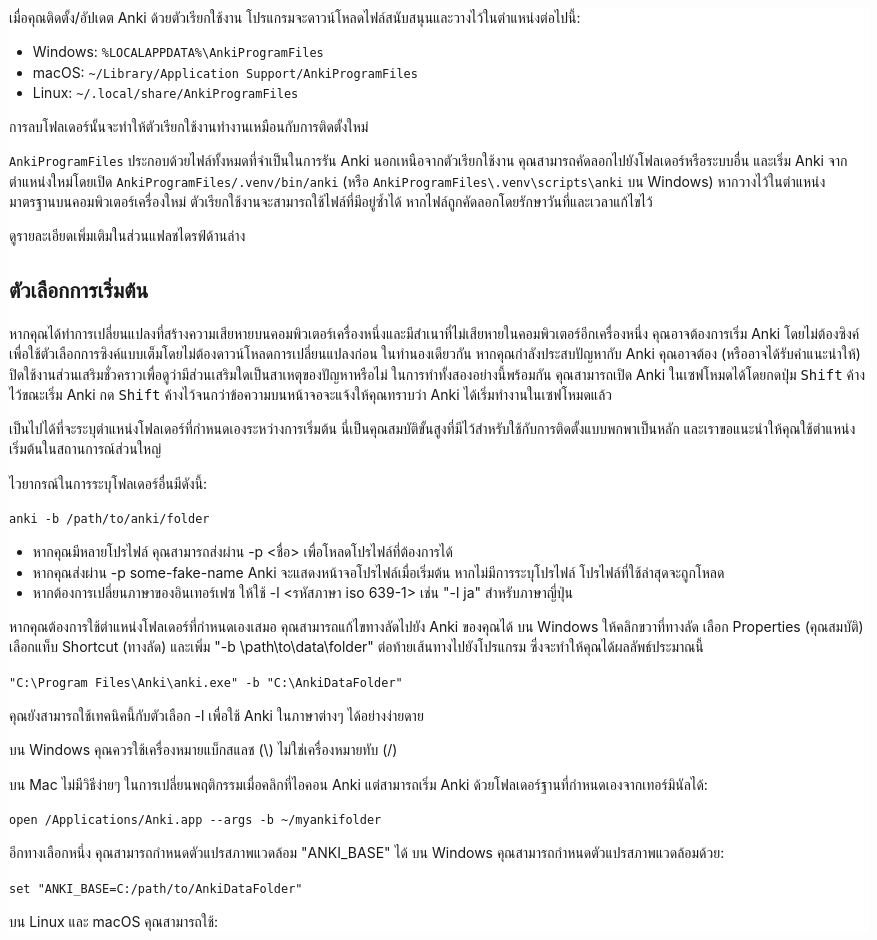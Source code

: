 เมื่อคุณติดตั้ง/อัปเดต Anki ด้วยตัวเรียกใช้งาน โปรแกรมจะดาวน์โหลดไฟล์สนับสนุนและวางไว้ในตำแหน่งต่อไปนี้:

- Windows: `%LOCALAPPDATA%\AnkiProgramFiles`
- macOS: `~/Library/Application Support/AnkiProgramFiles`
- Linux: `~/.local/share/AnkiProgramFiles`

การลบโฟลเดอร์นั้นจะทำให้ตัวเรียกใช้งานทำงานเหมือนกับการติดตั้งใหม่

`AnkiProgramFiles` ประกอบด้วยไฟล์ทั้งหมดที่จำเป็นในการรัน Anki นอกเหนือจากตัวเรียกใช้งาน คุณสามารถคัดลอกไปยังโฟลเดอร์หรือระบบอื่น และเริ่ม Anki จากตำแหน่งใหม่โดยเปิด `AnkiProgramFiles/.venv/bin/anki` (หรือ `AnkiProgramFiles\.venv\scripts\anki` บน Windows) หากวางไว้ในตำแหน่งมาตรฐานบนคอมพิวเตอร์เครื่องใหม่ ตัวเรียกใช้งานจะสามารถใช้ไฟล์ที่มีอยู่ซ้ำได้ หากไฟล์ถูกคัดลอกโดยรักษาวันที่และเวลาแก้ไขไว้

ดูรายละเอียดเพิ่มเติมในส่วนแฟลชไดรฟ์ด้านล่าง

## ตัวเลือกการเริ่มต้น

หากคุณได้ทำการเปลี่ยนแปลงที่สร้างความเสียหายบนคอมพิวเตอร์เครื่องหนึ่งและมีสำเนาที่ไม่เสียหายในคอมพิวเตอร์อีกเครื่องหนึ่ง คุณอาจต้องการเริ่ม Anki โดยไม่ต้องซิงค์เพื่อใช้ตัวเลือกการซิงค์แบบเต็มโดยไม่ต้องดาวน์โหลดการเปลี่ยนแปลงก่อน ในทำนองเดียวกัน หากคุณกำลังประสบปัญหากับ Anki คุณอาจต้อง (หรืออาจได้รับคำแนะนำให้) ปิดใช้งานส่วนเสริมชั่วคราวเพื่อดูว่ามีส่วนเสริมใดเป็นสาเหตุของปัญหาหรือไม่ ในการทำทั้งสองอย่างนี้พร้อมกัน คุณสามารถเปิด Anki ในเซฟโหมดได้โดยกดปุ่ม <kbd>Shift</kbd> ค้างไว้ขณะเริ่ม Anki กด <kbd>Shift</kbd> ค้างไว้จนกว่าข้อความบนหน้าจอจะแจ้งให้คุณทราบว่า Anki ได้เริ่มทำงานในเซฟโหมดแล้ว

เป็นไปได้ที่จะระบุตำแหน่งโฟลเดอร์ที่กำหนดเองระหว่างการเริ่มต้น นี่เป็นคุณสมบัติขั้นสูงที่มีไว้สำหรับใช้กับการติดตั้งแบบพกพาเป็นหลัก และเราขอแนะนำให้คุณใช้ตำแหน่งเริ่มต้นในสถานการณ์ส่วนใหญ่

ไวยากรณ์ในการระบุโฟลเดอร์อื่นมีดังนี้:

    anki -b /path/to/anki/folder

- หากคุณมีหลายโปรไฟล์ คุณสามารถส่งผ่าน -p <ชื่อ> เพื่อโหลดโปรไฟล์ที่ต้องการได้
- หากคุณส่งผ่าน -p some-fake-name Anki จะแสดงหน้าจอโปรไฟล์เมื่อเริ่มต้น หากไม่มีการระบุโปรไฟล์ โปรไฟล์ที่ใช้ล่าสุดจะถูกโหลด
- หากต้องการเปลี่ยนภาษาของอินเทอร์เฟซ ให้ใช้ -l <รหัสภาษา iso 639-1> เช่น "-l ja" สำหรับภาษาญี่ปุ่น

หากคุณต้องการใช้ตำแหน่งโฟลเดอร์ที่กำหนดเองเสมอ คุณสามารถแก้ไขทางลัดไปยัง Anki ของคุณได้ บน Windows ให้คลิกขวาที่ทางลัด เลือก Properties (คุณสมบัติ) เลือกแท็บ Shortcut (ทางลัด) และเพิ่ม "-b \\path\\to\\data\\folder" ต่อท้ายเส้นทางไปยังโปรแกรม ซึ่งจะทำให้คุณได้ผลลัพธ์ประมาณนี้

    "C:\Program Files\Anki\anki.exe" -b "C:\AnkiDataFolder"

คุณยังสามารถใช้เทคนิคนี้กับตัวเลือก -l เพื่อใช้ Anki ในภาษาต่างๆ ได้อย่างง่ายดาย

บน Windows คุณควรใช้เครื่องหมายแบ็กสแลช (\\) ไม่ใช่เครื่องหมายทับ (/)

บน Mac ไม่มีวิธีง่ายๆ ในการเปลี่ยนพฤติกรรมเมื่อคลิกที่ไอคอน Anki แต่สามารถเริ่ม Anki ด้วยโฟลเดอร์ฐานที่กำหนดเองจากเทอร์มินัลได้:

    open /Applications/Anki.app --args -b ~/myankifolder

อีกทางเลือกหนึ่ง คุณสามารถกำหนดตัวแปรสภาพแวดล้อม "ANKI_BASE" ได้ บน Windows คุณสามารถกำหนดตัวแปรสภาพแวดล้อมด้วย:

    set "ANKI_BASE=C:/path/to/AnkiDataFolder"

บน Linux และ macOS คุณสามารถใช้:
